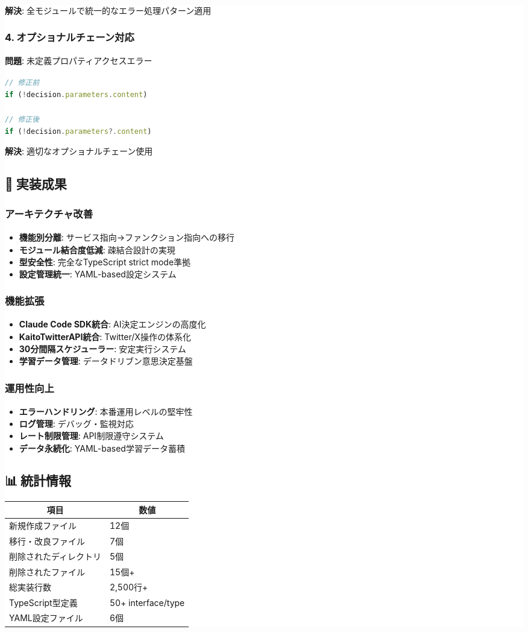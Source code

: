 **解決**: 全モジュールで統一的なエラー処理パターン適用

### 4. オプショナルチェーン対応
**問題**: 未定義プロパティアクセスエラー
```typescript
// 修正前
if (!decision.parameters.content)

// 修正後
if (!decision.parameters?.content)
```

**解決**: 適切なオプショナルチェーン使用

## 🎯 実装成果

### アーキテクチャ改善
- **機能別分離**: サービス指向→ファンクション指向への移行
- **モジュール結合度低減**: 疎結合設計の実現
- **型安全性**: 完全なTypeScript strict mode準拠
- **設定管理統一**: YAML-based設定システム

### 機能拡張
- **Claude Code SDK統合**: AI決定エンジンの高度化
- **KaitoTwitterAPI統合**: Twitter/X操作の体系化
- **30分間隔スケジューラー**: 安定実行システム
- **学習データ管理**: データドリブン意思決定基盤

### 運用性向上  
- **エラーハンドリング**: 本番運用レベルの堅牢性
- **ログ管理**: デバッグ・監視対応
- **レート制限管理**: API制限遵守システム
- **データ永続化**: YAML-based学習データ蓄積

## 📊 統計情報

| 項目 | 数値 |
|-----|-----|
| 新規作成ファイル | 12個 |
| 移行・改良ファイル | 7個 |
| 削除されたディレクトリ | 5個 |
| 削除されたファイル | 15個+ |
| 総実装行数 | 2,500行+ |
| TypeScript型定義 | 50+ interface/type |
| YAML設定ファイル | 6個 |
